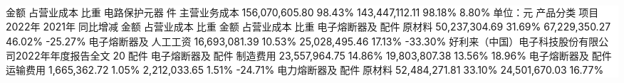 金额
占营业成本
比重
电路保护元器
件
主营业务成本
156,070,605.80
98.43%
143,447,112.11
98.18%
8.80%
单位：元
产品分类
项目
2022年
2021年
同比增减
金额
占营业成本
比重
金额
占营业成本
比重
电子熔断器及
配件
原材料
50,237,304.69
31.69%
67,229,350.27
46.02%
-25.27%
电子熔断器及
人工工资
16,693,081.39
10.53%
25,028,495.46
17.13%
-33.30%
好利来（中国）电子科技股份有限公司2022年年度报告全文
20
配件
电子熔断器及
配件
制造费用
23,557,964.75
14.86%
19,803,807.38
13.56%
18.96%
电子熔断器及
配件
运输费用
1,665,362.72
1.05%
2,212,033.65
1.51%
-24.71%
电力熔断器及
配件
原材料
52,484,271.81
33.10%
24,501,670.03
16.77%